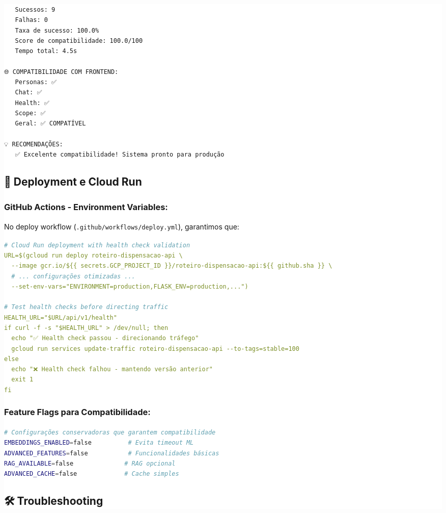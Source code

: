 ```
   Sucessos: 9
   Falhas: 0
   Taxa de sucesso: 100.0%
   Score de compatibilidade: 100.0/100
   Tempo total: 4.5s

🌐 COMPATIBILIDADE COM FRONTEND:
   Personas: ✅
   Chat: ✅
   Health: ✅
   Scope: ✅
   Geral: ✅ COMPATÍVEL

💡 RECOMENDAÇÕES:
   ✅ Excelente compatibilidade! Sistema pronto para produção
```

## 🚀 Deployment e Cloud Run

### GitHub Actions - Environment Variables:

No deploy workflow (`.github/workflows/deploy.yml`), garantimos que:

```yaml
# Cloud Run deployment with health check validation
URL=$(gcloud run deploy roteiro-dispensacao-api \
  --image gcr.io/${{ secrets.GCP_PROJECT_ID }}/roteiro-dispensacao-api:${{ github.sha }} \
  # ... configurações otimizadas ...
  --set-env-vars="ENVIRONMENT=production,FLASK_ENV=production,...")

# Test health checks before directing traffic  
HEALTH_URL="$URL/api/v1/health"
if curl -f -s "$HEALTH_URL" > /dev/null; then
  echo "✅ Health check passou - direcionando tráfego"
  gcloud run services update-traffic roteiro-dispensacao-api --to-tags=stable=100
else
  echo "❌ Health check falhou - mantendo versão anterior"
  exit 1
fi
```

### Feature Flags para Compatibilidade:

```bash
# Configurações conservadoras que garantem compatibilidade
EMBEDDINGS_ENABLED=false          # Evita timeout ML
ADVANCED_FEATURES=false           # Funcionalidades básicas
RAG_AVAILABLE=false              # RAG opcional
ADVANCED_CACHE=false             # Cache simples
```

## 🛠️ Troubleshooting
